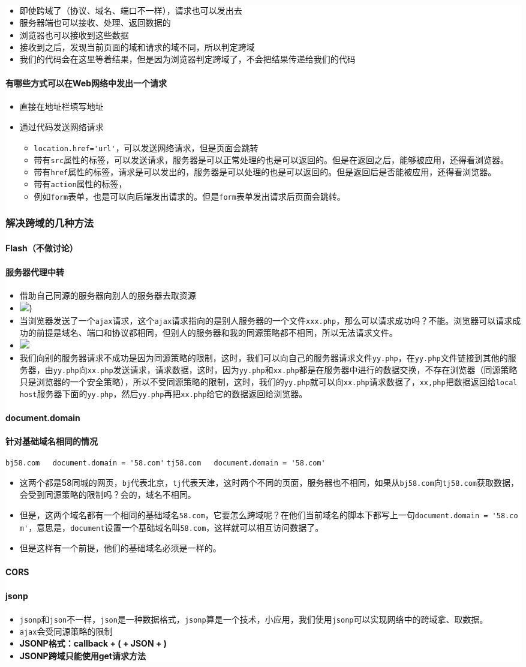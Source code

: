 - 即使跨域了（协议、域名、端口不一样），请求也可以发出去
- 服务器端也可以接收、处理、返回数据的
- 浏览器也可以接收到这些数据
- 接收到之后，发现当前页面的域和请求的域不同，所以判定跨域
- 我们的代码会在这里等着结果，但是因为浏览器判定跨域了，不会把结果传递给我们的代码

#### 有哪些方式可以在Web网络中发出一个请求

- 直接在地址栏填写地址

- 通过代码发送网络请求

  - `location.href='url'`，可以发送网络请求，但是页面会跳转
  - 带有`src`属性的标签，可以发送请求，服务器是可以正常处理的也是可以返回的。但是在返回之后，能够被应用，还得看浏览器。
  - 带有`href`属性的标签，请求是可以发出的，服务器是可以处理的也是可以返回的。但是返回后是否能被应用，还得看浏览器。
  - 带有`action`属性的标签，
  - 例如`form`表单，也是可以向后端发出请求的。但是`form`表单发出请求后页面会跳转。

### 解决跨域的几种方法

#### Flash（不做讨论）

#### 服务器代理中转

  - 借助自己同源的服务器向别人的服务器去取资源
  - ![](https://cdn.jsdelivr.net/gh/Luckiiest/noteImage@master/202111111655912.png))
  - 当浏览器发送了一个`ajax`请求，这个`ajax`请求指向的是别人服务器的一个文件`xxx.php`，那么可以请求成功吗？不能。浏览器可以请求成功的前提是域名、端口和协议都相同，但别人的服务器和我的同源策略都不相同，所以无法请求文件。
  - ![](https://cdn.jsdelivr.net/gh/Luckiiest/noteImage@master/202111111656105.png)
  - 我们向别的服务器请求不成功是因为同源策略的限制，这时，我们可以向自己的服务器请求文件`yy.php`，在`yy.php`文件链接到其他的服务器，由`yy.php`向`xx.php`发送请求，请求数据，这时，因为`yy.php`和`xx.php`都是在服务器中进行的数据交换，不存在浏览器（同源策略只是浏览器的一个安全策略），所以不受同源策略的限制，这时，我们的`yy.php`就可以向`xx.php`请求数据了，`xx,php`把数据返回给`localhost`服务器下面的`yy.php`，然后`yy.php`再把`xx.php`给它的数据返回给浏览器。

#### document.domain

**针对基础域名相同的情况**

`bj58.com	document.domain = '58.com'`
`tj58.com	document.domain = '58.com'`

- 这两个都是58同城的网页，`bj`代表北京，`tj`代表天津，这时两个不同的页面，服务器也不相同，如果从`bj58.com`向`tj58.com`获取数据，会受到同源策略的限制吗？会的，域名不相同。

- 但是，这两个域名都有一个相同的基础域名`58.com`，它要怎么跨域呢？在他们当前域名的脚本下都写上一句`document.domain = '58.com'`，意思是，`document`设置一个基础域名叫`58.com`，这样就可以相互访问数据了。

- 但是这样有一个前提，他们的基础域名必须是一样的。

#### CORS

#### jsonp

- `jsonp`和`json`不一样，`json`是一种数据格式，`jsonp`算是一个技术，小应用，我们使用`jsonp`可以实现网络中的跨域拿、取数据。
- `ajax`会受同源策略的限制
- **JSONP格式：callback + ( + JSON + )**
- **JSONP跨域只能使用get请求方法**
